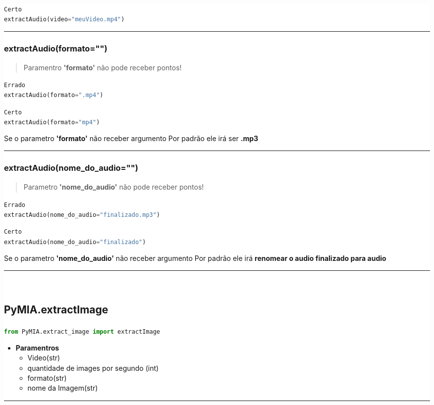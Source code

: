 ```python
Certo
extractAudio(video="meuVideo.mp4")
```

***

### extractAudio(formato="")

 >Paramentro **'formato'** não pode receber pontos!
 
 ```python
 Errado
 extractAudio(formato=".mp4")
 ```
```python
Certo
extractAudio(formato="mp4")
```
Se o parametro **'formato'** não receber argumento
Por padrão ele irá ser  **.mp3**

***

### extractAudio(nome_do_audio="")


> Parametro **'nome_do_audio'** não pode receber pontos!

```python
Errado
extractAudio(nome_do_audio="finalizado.mp3")
```

```python
Certo
extractAudio(nome_do_audio="finalizado")
```

Se o parametro **'nome_do_audio'** não receber argumento
Por padrão ele irá **renomear o audio finalizado para audio**

***


&nbsp;
## **PyMIA.extractImage**

```python
from PyMIA.extract_image import extractImage
```
- **Paramentros**
	- Video(str)  
	- quantidade de images por segundo (int)
	- formato(str)
	- nome da Imagem(str)

***
